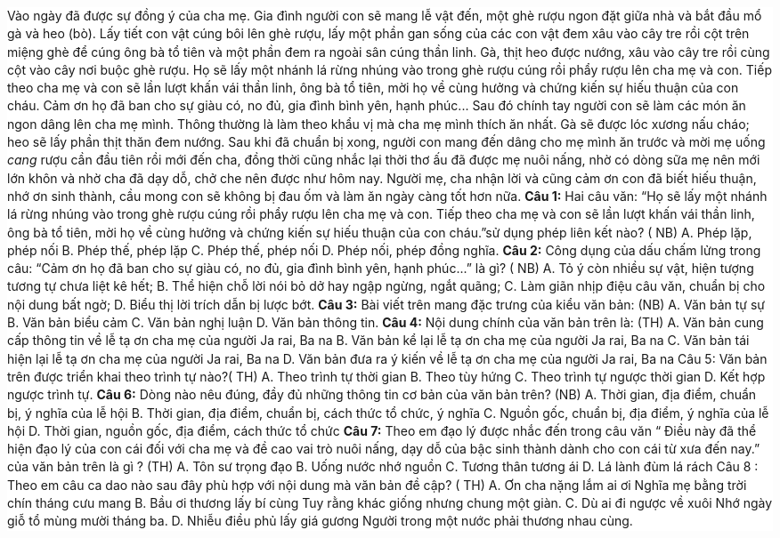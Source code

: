 Vào ngày đã được sự đồng ý của cha mẹ. Gia đình người con sẽ mang lễ vật đến, một ghè rượu ngon đặt giữa nhà và bắt đầu mổ gà và heo \(bò\). Lấy tiết con vật cúng bôi lên ghè rượu, lấy một phần gan sống của các con vật đem xâu vào cây tre rồi cột trên miệng ghè để cúng ông bà tổ tiên và một phần đem ra ngoài sân cúng thần linh. Gà, thịt heo được nướng, xâu vào cây tre rồi cùng cột vào cây nơi buộc ghè rượu. Họ sẽ lấy một nhánh lá rừng nhúng vào trong ghè rượu cúng rồi phẩy rượu lên cha mẹ và con. Tiếp theo cha mẹ và con sẽ lần lượt khấn vái thần linh, ông bà tổ tiên, mời họ về cùng hưởng và chứng kiến sự hiếu thuận của con cháu. Cảm ơn họ đã ban cho sự giàu có, no đủ, gia đình bình yên, hạnh phúc...
Sau đó chính tay người con sẽ làm các món ăn ngon dâng lên cha mẹ mình. Thông thường là làm theo khẩu vị mà cha mẹ mình thích ăn nhất. Gà sẽ được lóc xương nấu cháo; heo sẽ lấy phần thịt thăn đem nướng. Sau khi đã chuẩn bị xong, người con mang đến dâng cho mẹ mình ăn trước và mời mẹ uống _cang_ rượu cần đầu tiên rồi mới đến cha, đồng thời cũng nhắc lại thời thơ ấu đã được mẹ nuôi nấng, nhờ có dòng sữa mẹ nên mới lớn khôn và nhờ cha đã dạy dỗ, chở che nên được như hôm nay. Người mẹ, cha nhận lời và cũng cảm ơn con đã biết hiếu thuận, nhớ ơn sinh thành, cầu mong con sẽ không bị đau ốm và làm ăn ngày càng tốt hơn nữa.
**Câu 1:** Hai câu văn: “Họ sẽ lấy một nhánh lá rừng nhúng vào trong ghè rượu cúng rồi phẩy rượu lên cha mẹ và con. Tiếp theo cha mẹ và con sẽ lần lượt khấn vái thần linh, ông bà tổ tiên, mời họ về cùng hưởng và chứng kiến sự hiếu thuận của con cháu.”sử dụng phép liên kết nào? \( NB\)
A. Phép lặp, phép nối
B. Phép thế, phép lặp
C. Phép thế, phép nối
D. Phép nối, phép đồng nghĩa.
**Câu 2:** Công dụng của dấu chấm lửng trong câu: “Cảm ơn họ đã ban cho sự giàu có, no đủ, gia đình bình yên, hạnh phúc...” là gì? \( NB\)
A. Tỏ ý còn nhiều sự vật, hiện tượng tương tự chưa liệt kê hết;
B. Thể hiện chỗ lời nói bỏ dở hay ngập ngừng, ngắt quãng;
C. Làm giãn nhịp điệu câu văn, chuẩn bị cho nội dung bất ngờ;
D. Biểu thị lời trích dẫn bị lược bớt.
**Câu 3:** Bài viết trên mang đặc trưng của kiểu văn bản: \(NB\)
A. Văn bản tự sự
B. Văn bản biểu cảm
C. Văn bản nghị luận
D. Văn bản thông tin.
**Câu 4:** Nội dung chính của văn bản trên là: \(TH\)
A. Văn bản cung cấp thông tin về lễ tạ ơn cha mẹ của người Ja rai, Ba na
B. Văn bản kể lại lễ tạ ơn cha mẹ của người Ja rai, Ba na
C. Văn bản tái hiện lại lễ tạ ơn cha mẹ của người Ja rai, Ba na
D. Văn bản đưa ra ý kiến về lễ tạ ơn cha mẹ của người Ja rai, Ba na
Câu 5: Văn bản trên được triển khai theo trình tự nào?\( TH\)
A. Theo trình tự thời gian
B. Theo tùy hứng
C. Theo trình tự ngược thời gian
D. Kết hợp ngược trình tự.
**Câu 6:** Dòng nào nêu đúng, đầy đủ những thông tin cơ bản của văn bản trên? \(NB\)
A. Thời gian, địa điểm, chuẩn bị, ý nghĩa của lễ hội
B. Thời gian, địa điểm, chuẩn bị, cách thức tổ chức, ý nghĩa
C. Nguồn gốc, chuẩn bị, địa điểm, ý nghĩa của lễ hội
D. Thời gian, nguồn gốc, địa điểm, cách thức tổ chức
**Câu 7:** Theo em đạo lý được nhắc đến trong câu văn “ Điều này đã thể hiện đạo lý của con cái đối với cha mẹ và đề cao vai trò nuôi nấng, dạy dỗ của bậc sinh thành dành cho con cái từ xưa đến nay.” của văn bản trên là gì ? \(TH\)
A. Tôn sư trọng đạo
B. Uống nước nhớ nguồn
C. Tương thân tương ái
D. Lá lành đùm lá rách
Câu 8 : Theo em câu ca dao nào sau đây phù hợp với nội dung mà văn bản đề cập? \( TH\)
A. Ơn cha nặng lắm ai ơi
Nghĩa mẹ bằng trời chín tháng cưu mang
B. Bầu ơi thương lấy bí cùng
Tuy rằng khác giống nhưng chung một giàn.
C. Dù ai đi ngược về xuôi
Nhớ ngày giỗ tổ mùng mười tháng ba.
D. Nhiễu điều phủ lấy giá gương
Người trong một nước phải thương nhau cùng.